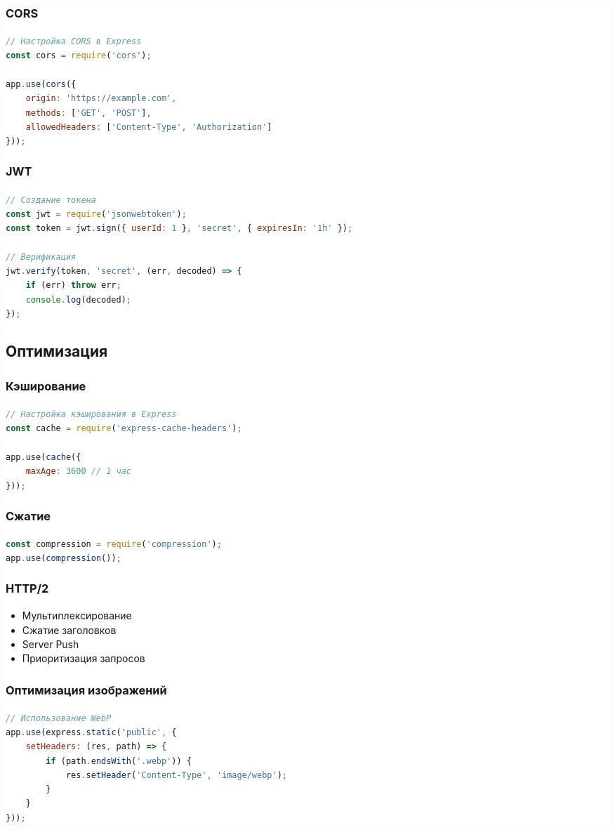 ### CORS
```javascript
// Настройка CORS в Express
const cors = require('cors');

app.use(cors({
    origin: 'https://example.com',
    methods: ['GET', 'POST'],
    allowedHeaders: ['Content-Type', 'Authorization']
}));
```

### JWT
```javascript
// Создание токена
const jwt = require('jsonwebtoken');
const token = jwt.sign({ userId: 1 }, 'secret', { expiresIn: '1h' });

// Верификация
jwt.verify(token, 'secret', (err, decoded) => {
    if (err) throw err;
    console.log(decoded);
});
```

## Оптимизация

### Кэширование
```javascript
// Настройка кэширования в Express
const cache = require('express-cache-headers');

app.use(cache({
    maxAge: 3600 // 1 час
}));
```

### Сжатие
```javascript
const compression = require('compression');
app.use(compression());
```

### HTTP/2
- Мультиплексирование
- Сжатие заголовков
- Server Push
- Приоритизация запросов

### Оптимизация изображений
```javascript
// Использование WebP
app.use(express.static('public', {
    setHeaders: (res, path) => {
        if (path.endsWith('.webp')) {
            res.setHeader('Content-Type', 'image/webp');
        }
    }
}));
```
